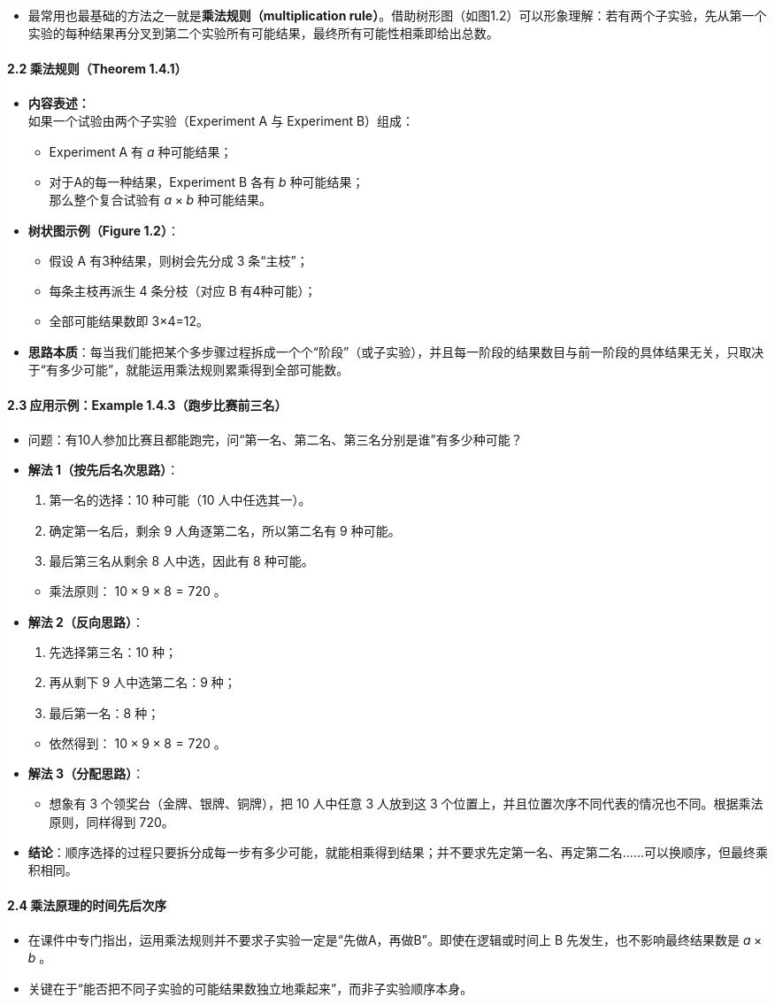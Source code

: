 *   最常用也最基础的方法之一就是**乘法规则（multiplication rule）**。借助树形图（如图1.2）可以形象理解：若有两个子实验，先从第一个实验的每种结果再分叉到第二个实验所有可能结果，最终所有可能性相乘即给出总数。
    

#### 2.2 乘法规则（Theorem 1.4.1）

*   **内容表述：**  
    如果一个试验由两个子实验（Experiment A 与 Experiment B）组成：
    
    *   Experiment A 有  $a$  种可能结果；
        
    *   对于A的每一种结果，Experiment B 各有  $b$  种可能结果；  
        那么整个复合试验有  $a \times b$  种可能结果。
    
*   **树状图示例（Figure 1.2）**：
    
    *   假设 A 有3种结果，则树会先分成 3 条“主枝”；
        
    *   每条主枝再派生 4 条分枝（对应 B 有4种可能）；
        
    *   全部可能结果数即 3×4=12。
    
*   **思路本质**：每当我们能把某个多步骤过程拆成一个个“阶段”（或子实验），并且每一阶段的结果数目与前一阶段的具体结果无关，只取决于“有多少可能”，就能运用乘法规则累乘得到全部可能数。
    

#### 2.3 应用示例：Example 1.4.3（跑步比赛前三名）

*   问题：有10人参加比赛且都能跑完，问“第一名、第二名、第三名分别是谁”有多少种可能？
    
*   **解法 1（按先后名次思路）**：
    
    1.  第一名的选择：10 种可能（10 人中任选其一）。
        
    2.  确定第一名后，剩余 9 人角逐第二名，所以第二名有 9 种可能。
        
    3.  最后第三名从剩余 8 人中选，因此有 8 种可能。
        
    
    *   乘法原则： $10 \times 9 \times 8 = 720$ 。
    
*   **解法 2（反向思路）**：
    
    1.  先选择第三名：10 种；
        
    2.  再从剩下 9 人中选第二名：9 种；
        
    3.  最后第一名：8 种；
        
    
    *   依然得到： $10 \times 9 \times 8 = 720$ 。
    
*   **解法 3（分配思路）**：
    
    *   想象有 3 个领奖台（金牌、银牌、铜牌），把 10 人中任意 3 人放到这 3 个位置上，并且位置次序不同代表的情况也不同。根据乘法原则，同样得到 720。
    
*   **结论**：顺序选择的过程只要拆分成每一步有多少可能，就能相乘得到结果；并不要求先定第一名、再定第二名……可以换顺序，但最终乘积相同。
    

#### 2.4 乘法原理的时间先后次序

*   在课件中专门指出，运用乘法规则并不要求子实验一定是“先做A，再做B”。即使在逻辑或时间上 B 先发生，也不影响最终结果数是  $a \times b$ 。
    
*   关键在于“能否把不同子实验的可能结果数独立地乘起来”，而非子实验顺序本身。
    
